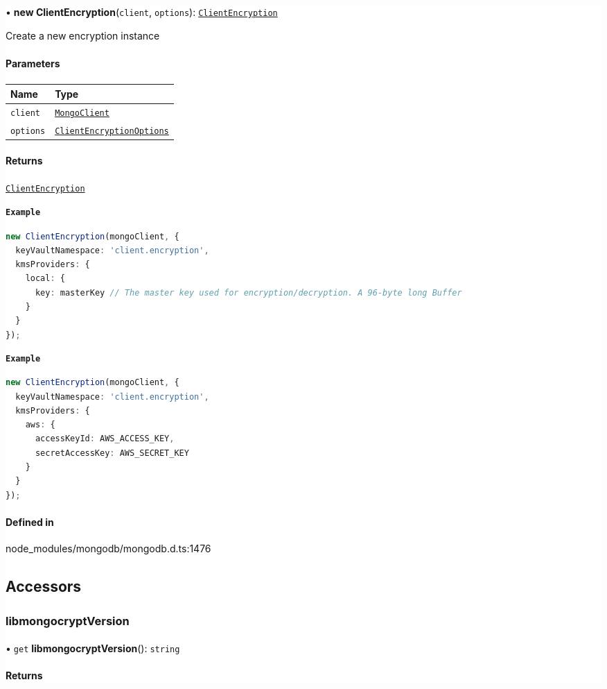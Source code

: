• **new ClientEncryption**(`client`, `options`): [`ClientEncryption`](internal_._Z__mongo_baseOps_node_modules_mongodb_mongodb_.ClientEncryption.md)

Create a new encryption instance

#### Parameters

| Name | Type |
| :------ | :------ |
| `client` | [`MongoClient`](internal_._Z__mongo_baseOps_node_modules_mongodb_mongodb_.MongoClient.md) |
| `options` | [`ClientEncryptionOptions`](../interfaces/internal_._Z__mongo_baseOps_node_modules_mongodb_mongodb_.ClientEncryptionOptions.md) |

#### Returns

[`ClientEncryption`](internal_._Z__mongo_baseOps_node_modules_mongodb_mongodb_.ClientEncryption.md)

**`Example`**

```ts
new ClientEncryption(mongoClient, {
  keyVaultNamespace: 'client.encryption',
  kmsProviders: {
    local: {
      key: masterKey // The master key used for encryption/decryption. A 96-byte long Buffer
    }
  }
});
```

**`Example`**

```ts
new ClientEncryption(mongoClient, {
  keyVaultNamespace: 'client.encryption',
  kmsProviders: {
    aws: {
      accessKeyId: AWS_ACCESS_KEY,
      secretAccessKey: AWS_SECRET_KEY
    }
  }
});
```

#### Defined in

node_modules/mongodb/mongodb.d.ts:1476

## Accessors

### libmongocryptVersion

• `get` **libmongocryptVersion**(): `string`

#### Returns
